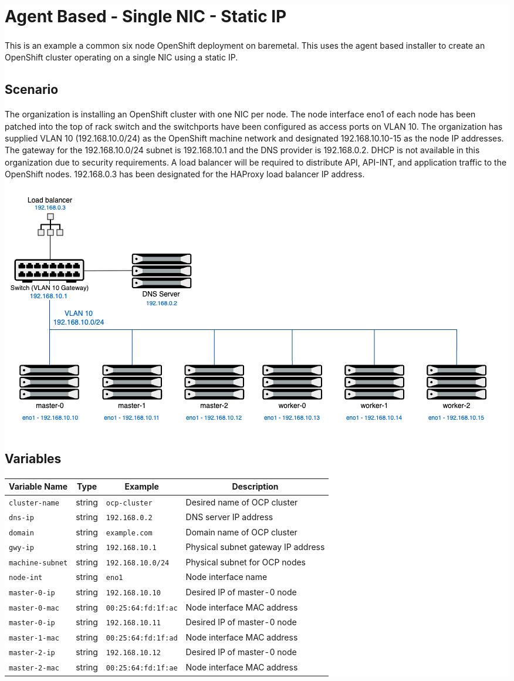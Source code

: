 # Agent Based - Single NIC - Static IP

This is an example a common six node OpenShift deployment on baremetal. This uses the agent based installer to create an OpenShift cluster operating on a single NIC using a static IP.

## Scenario
The organization is installing an OpenShift cluster with one NIC per node. The node interface eno1 of each node has been patched into the top of rack switch and the switchports have been configured as access ports on VLAN 10. The organization has supplied VLAN 10 (192.168.10.0/24) as the OpenShift machine network and designated 192.168.10.10-15 as the node IP addresses. The gateway for the 192.168.10.0/24 subnet is 192.168.10.1 and the DNS provider is 192.168.0.2. DHCP is not available in this organization due to security requirements. A load balancer will be required to distribute API, API-INT, and application traffic to the OpenShift nodes. 192.168.0.3 has been designated for the HAProxy load balancer IP address.

![ocp-single-nic](https://github.com/dlystra/openshift-networking-examples/blob/main/diagrams/ocp-single-nic.png)

## Variables

| Variable Name      | Type    | Example            | Description                             |
|--------------------|---------|--------------------|-----------------------------------------|
| `cluster-name`     | string  | `ocp-cluster`      | Desired name of OCP cluster             |
| `dns-ip`           | string  | `192.168.0.2`      | DNS server IP address                   |
| `domain`           | string  | `example.com`      | Domain name of OCP cluster              |
| `gwy-ip`           | string  | `192.168.10.1`     | Physical subnet gateway IP address      |
| `machine-subnet`   | string  | `192.168.10.0/24`  | Physical subnet for OCP nodes           |
| `node-int`         | string  | `eno1`             | Node interface name                     |
| `master-0-ip`      | string  | `192.168.10.10`    | Desired IP of master-0 node             |
| `master-0-mac`     | string  | `00:25:64:fd:1f:ac`| Node interface MAC address              |
| `master-0-ip`      | string  | `192.168.10.11`    | Desired IP of master-0 node             |
| `master-1-mac`     | string  | `00:25:64:fd:1f:ad`| Node interface MAC address              |
| `master-2-ip`      | string  | `192.168.10.12`    | Desired IP of master-0 node             |
| `master-2-mac`     | string  | `00:25:64:fd:1f:ae`| Node interface MAC address              |